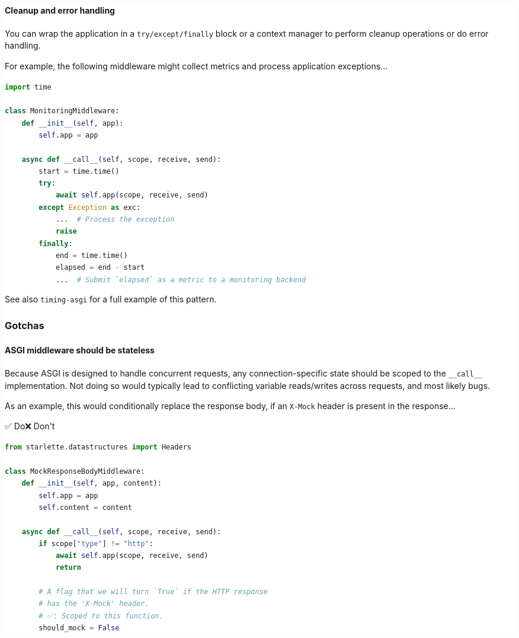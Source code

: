 #### Cleanup and error handling


You can wrap the application in a `try/except/finally` block or a context manager to perform cleanup operations or do error handling.


For example, the following middleware might collect metrics and process application exceptions...



```python
import time

class MonitoringMiddleware:
    def __init__(self, app):
        self.app = app

    async def __call__(self, scope, receive, send):
        start = time.time()
        try:
            await self.app(scope, receive, send)
        except Exception as exc:
            ...  # Process the exception
            raise
        finally:
            end = time.time()
            elapsed = end - start
            ...  # Submit `elapsed` as a metric to a monitoring backend

```

See also `timing-asgi` for a full example of this pattern.


### Gotchas


#### ASGI middleware should be stateless


Because ASGI is designed to handle concurrent requests, any connection-specific state should be scoped to the `__call__` implementation. Not doing so would typically lead to conflicting variable reads/writes across requests, and most likely bugs.


As an example, this would conditionally replace the response body, if an `X-Mock` header is present in the response...


✅ Do❌ Don't





```python
from starlette.datastructures import Headers

class MockResponseBodyMiddleware:
    def __init__(self, app, content):
        self.app = app
        self.content = content

    async def __call__(self, scope, receive, send):
        if scope["type"] != "http":
            await self.app(scope, receive, send)
            return

        # A flag that we will turn `True` if the HTTP response
        # has the 'X-Mock' header.
        # ✅: Scoped to this function.
        should_mock = False
```